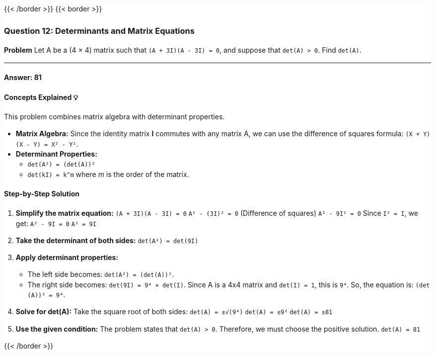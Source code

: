 {{< /border >}}
{{< border >}}

### Question 12: Determinants and Matrix Equations

**Problem**
Let A be a (4 × 4) matrix such that `(A + 3I)(A - 3I) = 0`, and suppose that `det(A) > 0`. Find `det(A)`.

***

#### **Answer: 81**

#### **Concepts Explained 💡**
This problem combines matrix algebra with determinant properties.
* **Matrix Algebra:** Since the identity matrix **I** commutes with any matrix A, we can use the difference of squares formula: `(X + Y)(X - Y) = X² - Y²`.
* **Determinant Properties:**
    * `det(A²) = (det(A))²`
    * `det(kI) = k^m` where *m* is the order of the matrix.

#### **Step-by-Step Solution**
1.  **Simplify the matrix equation:**
    `(A + 3I)(A - 3I) = 0`
    `A² - (3I)² = 0` (Difference of squares)
    `A² - 9I² = 0`
    Since `I² = I`, we get:
    `A² - 9I = 0`
    `A² = 9I`

2.  **Take the determinant of both sides:**
    `det(A²) = det(9I)`

3.  **Apply determinant properties:**
    * The left side becomes: `det(A²) = (det(A))²`.
    * The right side becomes: `det(9I) = 9⁴ × det(I)`. Since A is a 4x4 matrix and `det(I) = 1`, this is `9⁴`.
    So, the equation is: `(det(A))² = 9⁴`.

4.  **Solve for det(A):**
    Take the square root of both sides:
    `det(A) = ±√(9⁴)`
    `det(A) = ±9²`
    `det(A) = ±81`

5.  **Use the given condition:**
    The problem states that `det(A) > 0`. Therefore, we must choose the positive solution.
    `det(A) = 81`

{{< /border >}}
